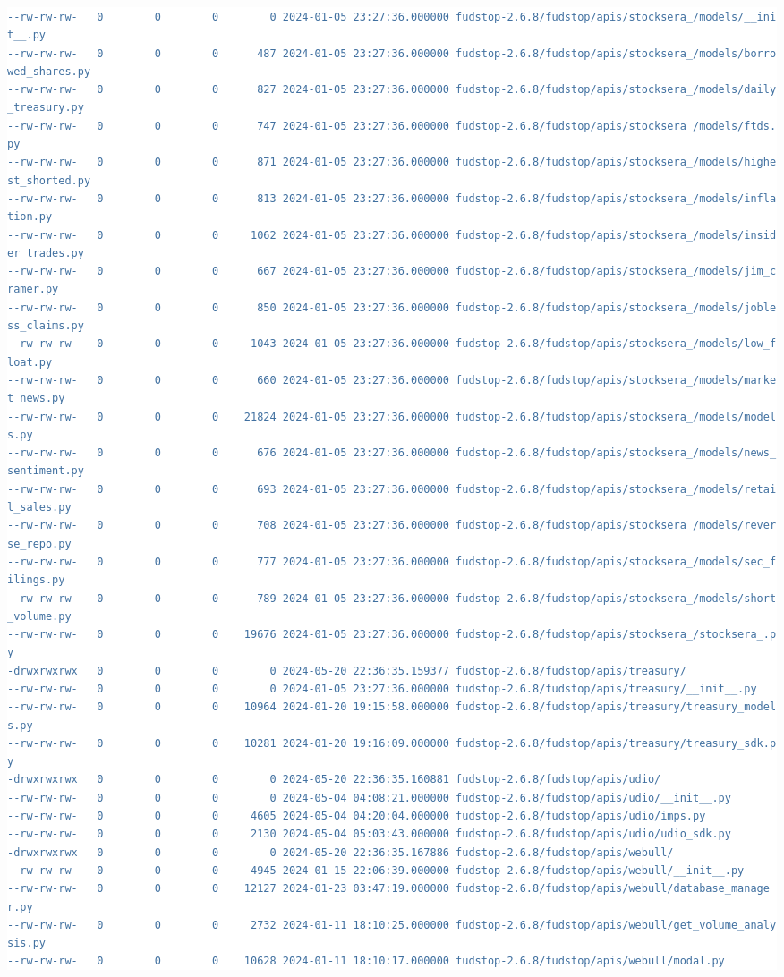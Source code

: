 ```diff
--rw-rw-rw-   0        0        0        0 2024-01-05 23:27:36.000000 fudstop-2.6.8/fudstop/apis/stocksera_/models/__init__.py
--rw-rw-rw-   0        0        0      487 2024-01-05 23:27:36.000000 fudstop-2.6.8/fudstop/apis/stocksera_/models/borrowed_shares.py
--rw-rw-rw-   0        0        0      827 2024-01-05 23:27:36.000000 fudstop-2.6.8/fudstop/apis/stocksera_/models/daily_treasury.py
--rw-rw-rw-   0        0        0      747 2024-01-05 23:27:36.000000 fudstop-2.6.8/fudstop/apis/stocksera_/models/ftds.py
--rw-rw-rw-   0        0        0      871 2024-01-05 23:27:36.000000 fudstop-2.6.8/fudstop/apis/stocksera_/models/highest_shorted.py
--rw-rw-rw-   0        0        0      813 2024-01-05 23:27:36.000000 fudstop-2.6.8/fudstop/apis/stocksera_/models/inflation.py
--rw-rw-rw-   0        0        0     1062 2024-01-05 23:27:36.000000 fudstop-2.6.8/fudstop/apis/stocksera_/models/insider_trades.py
--rw-rw-rw-   0        0        0      667 2024-01-05 23:27:36.000000 fudstop-2.6.8/fudstop/apis/stocksera_/models/jim_cramer.py
--rw-rw-rw-   0        0        0      850 2024-01-05 23:27:36.000000 fudstop-2.6.8/fudstop/apis/stocksera_/models/jobless_claims.py
--rw-rw-rw-   0        0        0     1043 2024-01-05 23:27:36.000000 fudstop-2.6.8/fudstop/apis/stocksera_/models/low_float.py
--rw-rw-rw-   0        0        0      660 2024-01-05 23:27:36.000000 fudstop-2.6.8/fudstop/apis/stocksera_/models/market_news.py
--rw-rw-rw-   0        0        0    21824 2024-01-05 23:27:36.000000 fudstop-2.6.8/fudstop/apis/stocksera_/models/models.py
--rw-rw-rw-   0        0        0      676 2024-01-05 23:27:36.000000 fudstop-2.6.8/fudstop/apis/stocksera_/models/news_sentiment.py
--rw-rw-rw-   0        0        0      693 2024-01-05 23:27:36.000000 fudstop-2.6.8/fudstop/apis/stocksera_/models/retail_sales.py
--rw-rw-rw-   0        0        0      708 2024-01-05 23:27:36.000000 fudstop-2.6.8/fudstop/apis/stocksera_/models/reverse_repo.py
--rw-rw-rw-   0        0        0      777 2024-01-05 23:27:36.000000 fudstop-2.6.8/fudstop/apis/stocksera_/models/sec_filings.py
--rw-rw-rw-   0        0        0      789 2024-01-05 23:27:36.000000 fudstop-2.6.8/fudstop/apis/stocksera_/models/short_volume.py
--rw-rw-rw-   0        0        0    19676 2024-01-05 23:27:36.000000 fudstop-2.6.8/fudstop/apis/stocksera_/stocksera_.py
-drwxrwxrwx   0        0        0        0 2024-05-20 22:36:35.159377 fudstop-2.6.8/fudstop/apis/treasury/
--rw-rw-rw-   0        0        0        0 2024-01-05 23:27:36.000000 fudstop-2.6.8/fudstop/apis/treasury/__init__.py
--rw-rw-rw-   0        0        0    10964 2024-01-20 19:15:58.000000 fudstop-2.6.8/fudstop/apis/treasury/treasury_models.py
--rw-rw-rw-   0        0        0    10281 2024-01-20 19:16:09.000000 fudstop-2.6.8/fudstop/apis/treasury/treasury_sdk.py
-drwxrwxrwx   0        0        0        0 2024-05-20 22:36:35.160881 fudstop-2.6.8/fudstop/apis/udio/
--rw-rw-rw-   0        0        0        0 2024-05-04 04:08:21.000000 fudstop-2.6.8/fudstop/apis/udio/__init__.py
--rw-rw-rw-   0        0        0     4605 2024-05-04 04:20:04.000000 fudstop-2.6.8/fudstop/apis/udio/imps.py
--rw-rw-rw-   0        0        0     2130 2024-05-04 05:03:43.000000 fudstop-2.6.8/fudstop/apis/udio/udio_sdk.py
-drwxrwxrwx   0        0        0        0 2024-05-20 22:36:35.167886 fudstop-2.6.8/fudstop/apis/webull/
--rw-rw-rw-   0        0        0     4945 2024-01-15 22:06:39.000000 fudstop-2.6.8/fudstop/apis/webull/__init__.py
--rw-rw-rw-   0        0        0    12127 2024-01-23 03:47:19.000000 fudstop-2.6.8/fudstop/apis/webull/database_manager.py
--rw-rw-rw-   0        0        0     2732 2024-01-11 18:10:25.000000 fudstop-2.6.8/fudstop/apis/webull/get_volume_analysis.py
--rw-rw-rw-   0        0        0    10628 2024-01-11 18:10:17.000000 fudstop-2.6.8/fudstop/apis/webull/modal.py
```